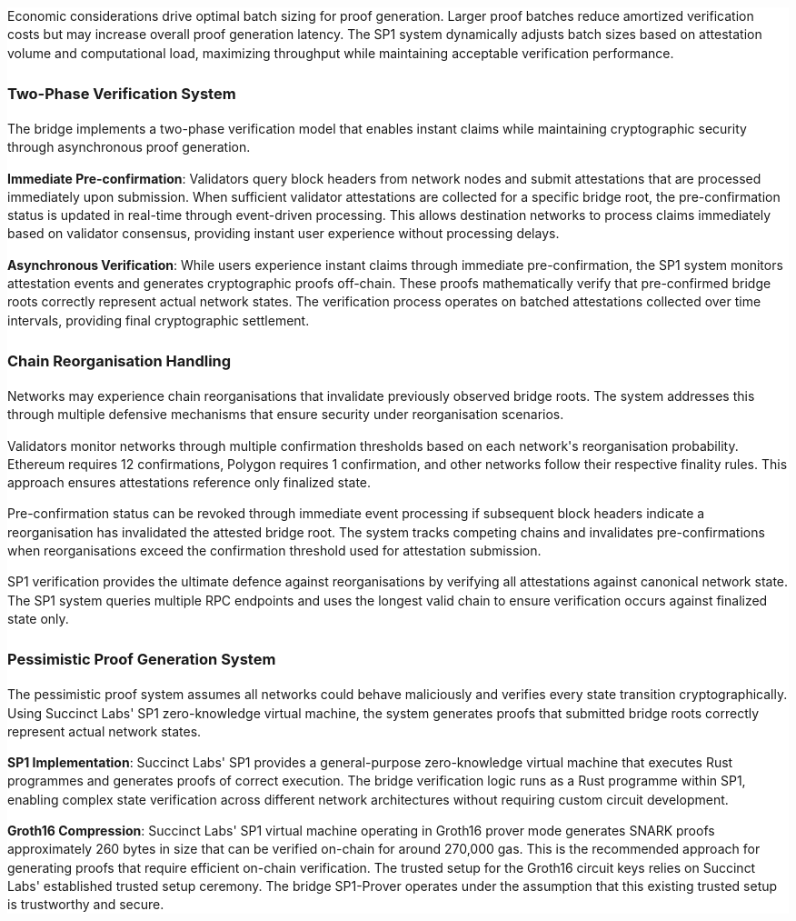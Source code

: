 Economic considerations drive optimal batch sizing for proof generation. Larger proof batches reduce amortized verification costs but may increase overall proof generation latency. The SP1 system dynamically adjusts batch sizes based on attestation volume and computational load, maximizing throughput while maintaining acceptable verification performance.

### Two-Phase Verification System

The bridge implements a two-phase verification model that enables instant claims while maintaining cryptographic security through asynchronous proof generation.

**Immediate Pre-confirmation**: Validators query block headers from network nodes and submit attestations that are processed immediately upon submission. When sufficient validator attestations are collected for a specific bridge root, the pre-confirmation status is updated in real-time through event-driven processing. This allows destination networks to process claims immediately based on validator consensus, providing instant user experience without processing delays.

**Asynchronous Verification**: While users experience instant claims through immediate pre-confirmation, the SP1 system monitors attestation events and generates cryptographic proofs off-chain. These proofs mathematically verify that pre-confirmed bridge roots correctly represent actual network states. The verification process operates on batched attestations collected over time intervals, providing final cryptographic settlement.

### Chain Reorganisation Handling

Networks may experience chain reorganisations that invalidate previously observed bridge roots. The system addresses this through multiple defensive mechanisms that ensure security under reorganisation scenarios.

Validators monitor networks through multiple confirmation thresholds based on each network's reorganisation probability. Ethereum requires 12 confirmations, Polygon requires 1 confirmation, and other networks follow their respective finality rules. This approach ensures attestations reference only finalized state.

Pre-confirmation status can be revoked through immediate event processing if subsequent block headers indicate a reorganisation has invalidated the attested bridge root. The system tracks competing chains and invalidates pre-confirmations when reorganisations exceed the confirmation threshold used for attestation submission.

SP1 verification provides the ultimate defence against reorganisations by verifying all attestations against canonical network state. The SP1 system queries multiple RPC endpoints and uses the longest valid chain to ensure verification occurs against finalized state only.

### Pessimistic Proof Generation System

The pessimistic proof system assumes all networks could behave maliciously and verifies every state transition cryptographically. Using Succinct Labs' SP1 zero-knowledge virtual machine, the system generates proofs that submitted bridge roots correctly represent actual network states.

**SP1 Implementation**: Succinct Labs' SP1 provides a general-purpose zero-knowledge virtual machine that executes Rust programmes and generates proofs of correct execution. The bridge verification logic runs as a Rust programme within SP1, enabling complex state verification across different network architectures without requiring custom circuit development.

**Groth16 Compression**: Succinct Labs' SP1 virtual machine operating in Groth16 prover mode generates SNARK proofs approximately 260 bytes in size that can be verified on-chain for around 270,000 gas. This is the recommended approach for generating proofs that require efficient on-chain verification. The trusted setup for the Groth16 circuit keys relies on Succinct Labs' established trusted setup ceremony. The bridge SP1-Prover operates under the assumption that this existing trusted setup is trustworthy and secure.
